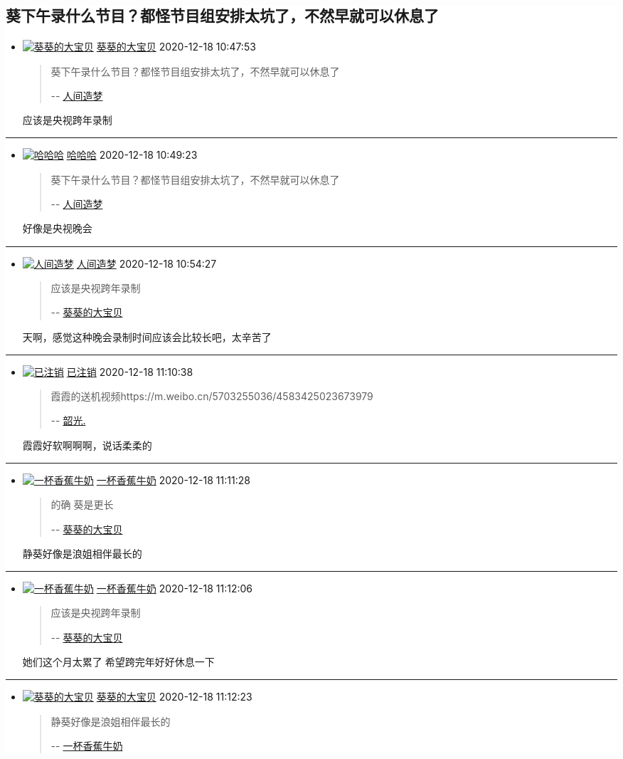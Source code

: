   葵下午录什么节目？都怪节目组安排太坑了，不然早就可以休息了  
---
* [![葵葵的大宝贝](https://img3.doubanio.com/icon/u196003397-1.jpg)](https://www.douban.com/people/196003397/)    [葵葵的大宝贝](https://www.douban.com/people/196003397/)    2020-12-18 10:47:53  
  >葵下午录什么节目？都怪节目组安排太坑了，不然早就可以休息了  
  >
  >-- [人间造梦](https://www.douban.com/people/205824373/)  
  
  应该是央视跨年录制  
---
* [![哈哈哈](https://img1.doubanio.com/icon/user_normal.jpg)](https://www.douban.com/people/167405019/)    [哈哈哈](https://www.douban.com/people/167405019/)    2020-12-18 10:49:23  
  >葵下午录什么节目？都怪节目组安排太坑了，不然早就可以休息了  
  >
  >-- [人间造梦](https://www.douban.com/people/205824373/)  
  
  好像是央视晚会  
---
* [![人间造梦](https://img9.doubanio.com/icon/u205824373-4.jpg)](https://www.douban.com/people/205824373/)    [人间造梦](https://www.douban.com/people/205824373/)    2020-12-18 10:54:27  
  >应该是央视跨年录制  
  >
  >-- [葵葵的大宝贝](https://www.douban.com/people/196003397/)  
  
  天啊，感觉这种晚会录制时间应该会比较长吧，太辛苦了  
---
* [![已注销](https://img1.doubanio.com/icon/u187860590-7.jpg)](https://www.douban.com/people/187860590/)    [已注销](https://www.douban.com/people/187860590/)    2020-12-18 11:10:38  
  >霞霞的送机视频https://m.weibo.cn/5703255036/4583425023673979  
  >
  >-- [韶光.](https://www.douban.com/people/144946423/)  
  
  霞霞好软啊啊啊，说话柔柔的  
---
* [![一杯香蕉牛奶](https://img9.doubanio.com/icon/u145961264-6.jpg)](https://www.douban.com/people/145961264/)    [一杯香蕉牛奶](https://www.douban.com/people/145961264/)    2020-12-18 11:11:28  
  >的确   葵是更长  
  >
  >-- [葵葵的大宝贝](https://www.douban.com/people/196003397/)  
  
  静葵好像是浪姐相伴最长的  
---
* [![一杯香蕉牛奶](https://img9.doubanio.com/icon/u145961264-6.jpg)](https://www.douban.com/people/145961264/)    [一杯香蕉牛奶](https://www.douban.com/people/145961264/)    2020-12-18 11:12:06  
  >应该是央视跨年录制  
  >
  >-- [葵葵的大宝贝](https://www.douban.com/people/196003397/)  
  
  她们这个月太累了 希望跨完年好好休息一下  
---
* [![葵葵的大宝贝](https://img3.doubanio.com/icon/u196003397-1.jpg)](https://www.douban.com/people/196003397/)    [葵葵的大宝贝](https://www.douban.com/people/196003397/)    2020-12-18 11:12:23  
  >静葵好像是浪姐相伴最长的  
  >
  >-- [一杯香蕉牛奶](https://www.douban.com/people/145961264/)  
  